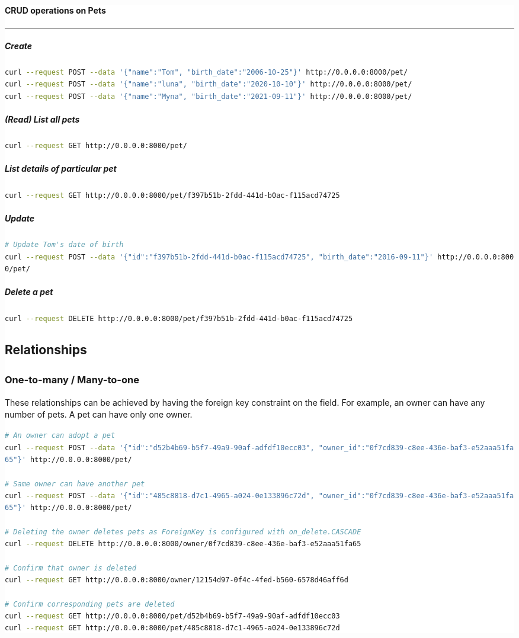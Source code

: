 #### CRUD operations on Pets
----

##### Create
```sh
curl --request POST --data '{"name":"Tom", "birth_date":"2006-10-25"}' http://0.0.0.0:8000/pet/
curl --request POST --data '{"name":"luna", "birth_date":"2020-10-10"}' http://0.0.0.0:8000/pet/
curl --request POST --data '{"name":"Myna", "birth_date":"2021-09-11"}' http://0.0.0.0:8000/pet/
```

##### (Read) List all pets 
```sh
curl --request GET http://0.0.0.0:8000/pet/
```

##### List details of particular pet
```sh
curl --request GET http://0.0.0.0:8000/pet/f397b51b-2fdd-441d-b0ac-f115acd74725
```

##### Update
```sh
# Update Tom's date of birth
curl --request POST --data '{"id":"f397b51b-2fdd-441d-b0ac-f115acd74725", "birth_date":"2016-09-11"}' http://0.0.0.0:8000/pet/
```

##### Delete a pet
```sh
curl --request DELETE http://0.0.0.0:8000/pet/f397b51b-2fdd-441d-b0ac-f115acd74725
```

## Relationships

### One-to-many / Many-to-one
These relationships can be achieved by having the foreign key constraint on the
field. For example, an owner can have any number of pets. A pet can have only one
owner.

```sh
# An owner can adopt a pet
curl --request POST --data '{"id":"d52b4b69-b5f7-49a9-90af-adfdf10ecc03", "owner_id":"0f7cd839-c8ee-436e-baf3-e52aaa51fa65"}' http://0.0.0.0:8000/pet/

# Same owner can have another pet
curl --request POST --data '{"id":"485c8818-d7c1-4965-a024-0e133896c72d", "owner_id":"0f7cd839-c8ee-436e-baf3-e52aaa51fa65"}' http://0.0.0.0:8000/pet/

# Deleting the owner deletes pets as ForeignKey is configured with on_delete.CASCADE
curl --request DELETE http://0.0.0.0:8000/owner/0f7cd839-c8ee-436e-baf3-e52aaa51fa65

# Confirm that owner is deleted
curl --request GET http://0.0.0.0:8000/owner/12154d97-0f4c-4fed-b560-6578d46aff6d

# Confirm corresponding pets are deleted
curl --request GET http://0.0.0.0:8000/pet/d52b4b69-b5f7-49a9-90af-adfdf10ecc03
curl --request GET http://0.0.0.0:8000/pet/485c8818-d7c1-4965-a024-0e133896c72d
```
